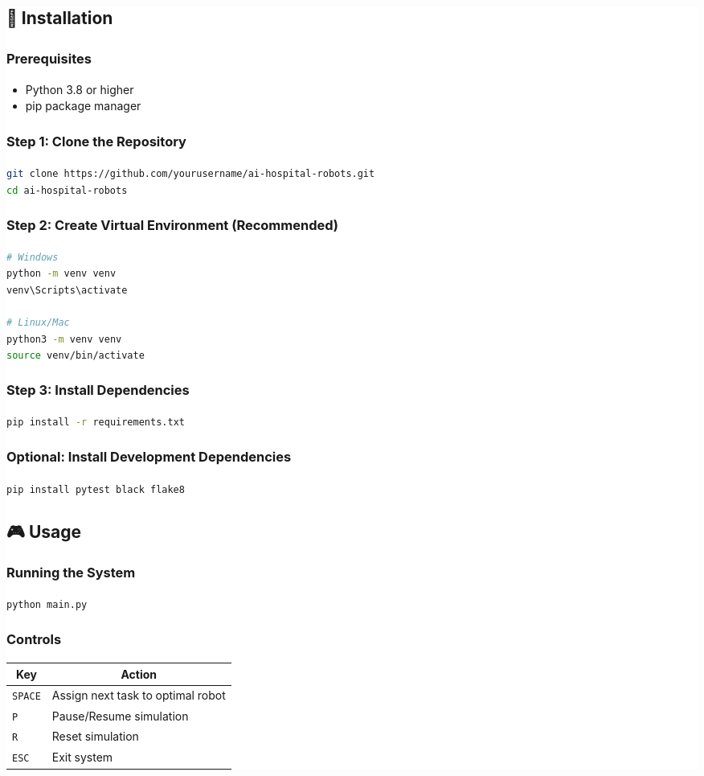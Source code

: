 ## 🚀 Installation

### Prerequisites

- Python 3.8 or higher
- pip package manager

### Step 1: Clone the Repository

```bash
git clone https://github.com/yourusername/ai-hospital-robots.git
cd ai-hospital-robots
```

### Step 2: Create Virtual Environment (Recommended)

```bash
# Windows
python -m venv venv
venv\Scripts\activate

# Linux/Mac
python3 -m venv venv
source venv/bin/activate
```

### Step 3: Install Dependencies

```bash
pip install -r requirements.txt
```

### Optional: Install Development Dependencies

```bash
pip install pytest black flake8
```

## 🎮 Usage

### Running the System

```bash
python main.py
```

### Controls

| Key | Action |
|-----|--------|
| `SPACE` | Assign next task to optimal robot |
| `P` | Pause/Resume simulation |
| `R` | Reset simulation |
| `ESC` | Exit system |
